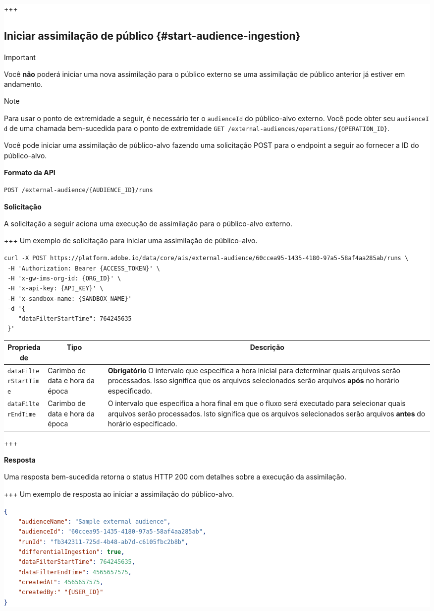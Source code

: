 +++

## Iniciar assimilação de público {#start-audience-ingestion}

>[!IMPORTANT]
>
>Você **não** poderá iniciar uma nova assimilação para o público externo se uma assimilação de público anterior já estiver em andamento.

>[!NOTE]
>
>Para usar o ponto de extremidade a seguir, é necessário ter o `audienceId` do público-alvo externo. Você pode obter seu `audienceId` de uma chamada bem-sucedida para o ponto de extremidade `GET /external-audiences/operations/{OPERATION_ID}`.

Você pode iniciar uma assimilação de público-alvo fazendo uma solicitação POST para o endpoint a seguir ao fornecer a ID do público-alvo.

**Formato da API**

```http
POST /external-audience/{AUDIENCE_ID}/runs
```

**Solicitação**

A solicitação a seguir aciona uma execução de assimilação para o público-alvo externo.

+++ Um exemplo de solicitação para iniciar uma assimilação de público-alvo.

```shell
curl -X POST https://platform.adobe.io/data/core/ais/external-audience/60ccea95-1435-4180-97a5-58af4aa285ab/runs \
 -H 'Authorization: Bearer {ACCESS_TOKEN}' \
 -H 'x-gw-ims-org-id: {ORG_ID}' \
 -H 'x-api-key: {API_KEY}' \
 -H 'x-sandbox-name: {SANDBOX_NAME}'
 -d '{
    "dataFilterStartTime": 764245635
 }' 
```

| Propriedade | Tipo | Descrição |
| -------- | ---- | ----------- |
| `dataFilterStartTime` | Carimbo de data e hora da época | **Obrigatório** O intervalo que especifica a hora inicial para determinar quais arquivos serão processados. Isso significa que os arquivos selecionados serão arquivos **após** no horário especificado. |
| `dataFilterEndTime` | Carimbo de data e hora da época | O intervalo que especifica a hora final em que o fluxo será executado para selecionar quais arquivos serão processados. Isto significa que os arquivos selecionados serão arquivos **antes** do horário especificado. |

+++

**Resposta**

Uma resposta bem-sucedida retorna o status HTTP 200 com detalhes sobre a execução da assimilação.

+++ Um exemplo de resposta ao iniciar a assimilação do público-alvo.

```json
{
    "audienceName": "Sample external audience",
    "audienceId": "60ccea95-1435-4180-97a5-58af4aa285ab",
    "runId": "fb342311-725d-4b48-ab7d-c6105fbc2b8b",
    "differentialIngestion": true,
    "dataFilterStartTime": 764245635,
    "dataFilterEndTime": 4565657575,
    "createdAt": 4565657575,
    "createdBy:" "{USER_ID}"
}
```
